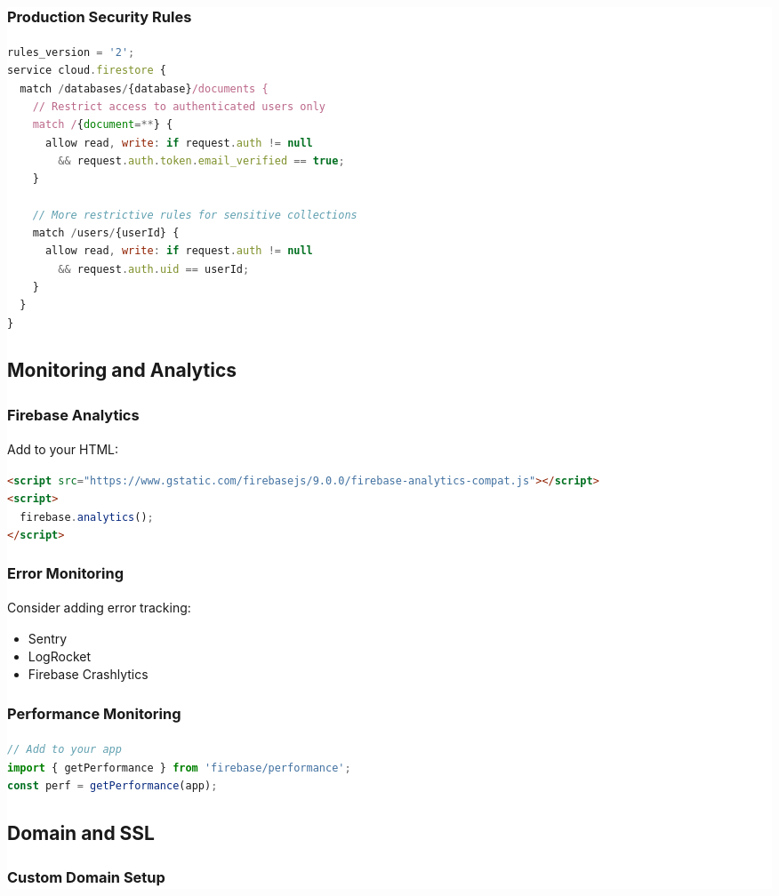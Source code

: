 ### Production Security Rules

```javascript
rules_version = '2';
service cloud.firestore {
  match /databases/{database}/documents {
    // Restrict access to authenticated users only
    match /{document=**} {
      allow read, write: if request.auth != null
        && request.auth.token.email_verified == true;
    }
    
    // More restrictive rules for sensitive collections
    match /users/{userId} {
      allow read, write: if request.auth != null 
        && request.auth.uid == userId;
    }
  }
}
```

## Monitoring and Analytics

### Firebase Analytics

Add to your HTML:
```html
<script src="https://www.gstatic.com/firebasejs/9.0.0/firebase-analytics-compat.js"></script>
<script>
  firebase.analytics();
</script>
```

### Error Monitoring

Consider adding error tracking:
- Sentry
- LogRocket  
- Firebase Crashlytics

### Performance Monitoring

```javascript
// Add to your app
import { getPerformance } from 'firebase/performance';
const perf = getPerformance(app);
```

## Domain and SSL

### Custom Domain Setup
